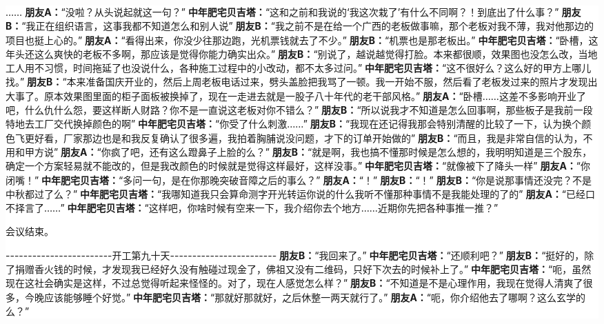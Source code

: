 ……
<strong>朋友A：</strong>“没啦？从头说起就这一句？”
<strong>中年肥宅贝吉塔：</strong>“这和之前和我说的‘我这次栽了’有什么不同啊？！到底出了什么事？”
<strong>朋友B：</strong>“我正在组织语言，这事我都不知道怎么和别人说”
<strong>朋友B：</strong>“我之前不是在给一个广西的老板做事嘛，那个老板对我不薄，我对他那边的项目也挺上心的。”
<strong>朋友A：</strong>“看得出来，你没少往那边跑，光机票钱就去了不少。”
<strong>朋友B：</strong>“机票也是那老板出。”
<strong>中年肥宅贝吉塔：</strong>“卧槽，这年头还这么爽快的老板不多啊，那应该是觉得你能力确实出众。”
<strong>朋友B：</strong>“别说了，越说越觉得打脸。本来都很顺，效果图也没怎么改，当地工人用不习惯，时间拖延了也没说什么，各种施工过程中的小改动，都不太多过问。”
<strong>中年肥宅贝吉塔：</strong>“这不很好么？这么好的甲方上哪儿找。”
<strong>朋友B：</strong>“本来准备国庆开业的，然后上周老板电话过来，劈头盖脸把我骂了一顿。我一开始不服，然后看了老板发过来的照片才发现出大事了。原本效果图里面的柜子面板被换掉了，现在一走进去就是一股子八十年代的老干部风格。”
<strong>朋友A：</strong>“卧槽……这差不多影响开业了吧，什么仇什么怨，要这样断人财路？你不是一直说这老板对你不错么？”
<strong>朋友B：</strong>“所以说我才不知道是怎么回事啊，那些板子是我前一段特地去工厂交代换掉颜色的啊”
<strong>中年肥宅贝吉塔：</strong>“你受了什么刺激……”
<strong>朋友B：</strong>“我现在还记得我那会特别清醒的比较了一下，认为换个颜色飞更好看，厂家那边也是和我反复确认了很多遍，我拍着胸脯说没问题，才下的订单开始做的”
<strong>朋友B：</strong>“而且，我是非常自信的认为，不用和甲方说”
<strong>朋友A：</strong>“你疯了吧，还有这么蹬鼻子上脸的么？”
<strong>朋友B：</strong>“就是啊，我也搞不懂那时候是怎么想的，我明明知道是三个股东，确定一个方案轻易就不能改的，但是我改颜色的时候就是觉得这样最好，这样没事。”
<strong>中年肥宅贝吉塔：</strong>“就像被下了降头一样”
<strong>朋友A：</strong>“你闭嘴！”
<strong>中年肥宅贝吉塔：</strong>“多问一句，是在你那晚突破音障之后的事么？”
<strong>朋友A：</strong>“！”
<strong>朋友B：</strong>“！”
<strong>朋友B：</strong>“你是说那事情还没完？不是中秋都过了么？”
<strong>中年肥宅贝吉塔：</strong>“我哪知道我只会算命测字开光转运你说的什么我听不懂那种事情不是我能处理的了的”
<strong>朋友A：</strong>“已经口不择言了……”
<strong>中年肥宅贝吉塔：</strong>“这样吧，你啥时候有空来一下，我介绍你去个地方……近期你先把各种事推一推？”

会议结束。

------------------------开工第九十天------------------------
<strong>朋友B：</strong>“我回来了。”
<strong>中年肥宅贝吉塔：</strong>“还顺利吧？”
<strong>朋友B：</strong>“挺好的，除了捐赠香火钱的时候，才发现我已经好久没有触碰过现金了，佛祖又没有二维码，只好下次去的时候补上了。”
<strong>中年肥宅贝吉塔：</strong>“呃，虽然现在这社会确实是这样，不过总觉得听起来怪怪的。对了，现在人感觉怎么样？”
<strong>朋友B：</strong>“不知道是不是心理作用，我现在觉得人清爽了很多，今晚应该能够睡个好觉。”
<strong>中年肥宅贝吉塔：</strong>“那就好那就好，之后休整一两天就行了。”
<strong>朋友A：</strong>“呃，你介绍他去了哪啊？这么玄学的么？”
